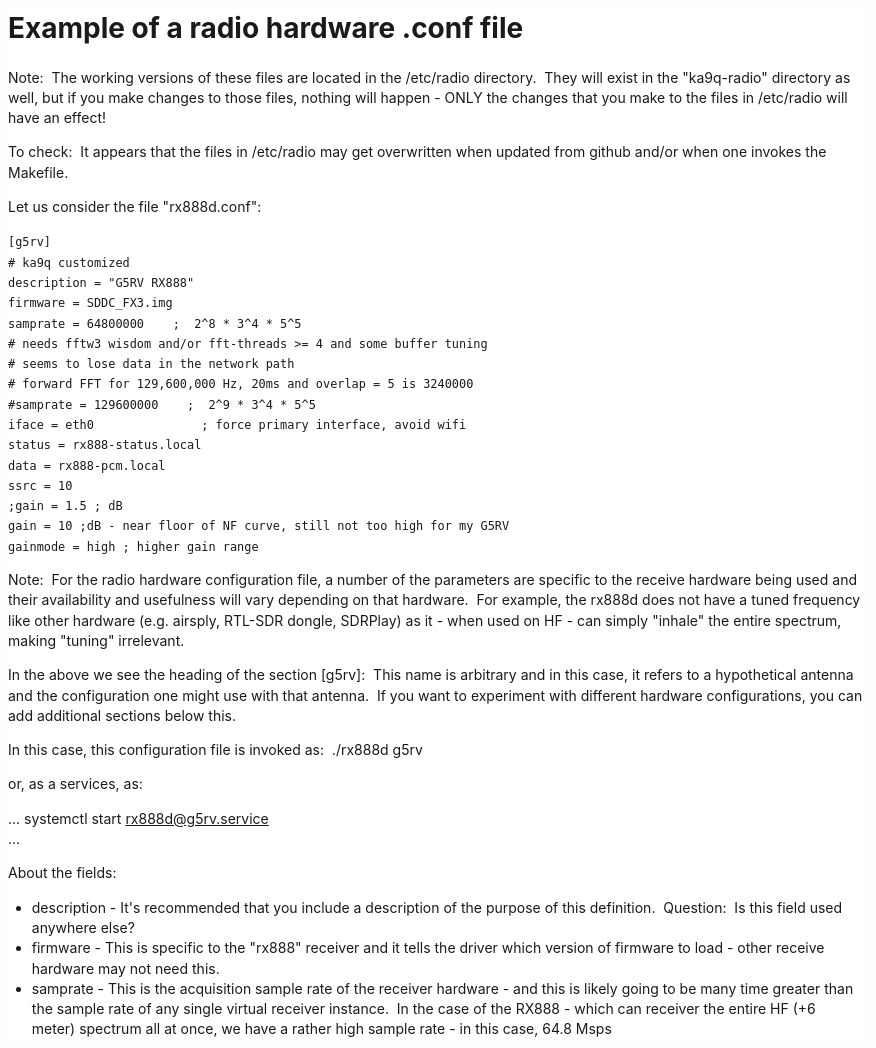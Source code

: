 # Example of a radio hardware .conf file  
  
Note:  The working versions of these files are located in the /etc/radio directory.  They will exist in the "ka9q-radio" directory as well, but if you make changes to those files, nothing will happen - ONLY the changes that you make to the files in /etc/radio will have an effect!  
  
To check:  It appears that the files in /etc/radio may get overwritten when updated from github and/or when one invokes the Makefile.  
  
Let us consider the file "rx888d.conf":  

```
[g5rv]  
# ka9q customized  
description = "G5RV RX888"  
firmware = SDDC_FX3.img  
samprate = 64800000    ;  2^8 * 3^4 * 5^5  
# needs fftw3 wisdom and/or fft-threads >= 4 and some buffer tuning  
# seems to lose data in the network path  
# forward FFT for 129,600,000 Hz, 20ms and overlap = 5 is 3240000  
#samprate = 129600000    ;  2^9 * 3^4 * 5^5  
iface = eth0               ; force primary interface, avoid wifi  
status = rx888-status.local  
data = rx888-pcm.local  
ssrc = 10  
;gain = 1.5 ; dB  
gain = 10 ;dB - near floor of NF curve, still not too high for my G5RV  
gainmode = high ; higher gain range  

```


Note:  For the radio hardware configuration file, a number of the parameters are specific to the receive hardware being used and their availability and usefulness will vary depending on that hardware.  For example, the rx888d does not have a tuned frequency like other hardware (e.g. airsply, RTL-SDR dongle, SDRPlay) as it - when used on HF - can simply "inhale" the entire spectrum, making "tuning" irrelevant.  
  
In the above we see the heading of the section [g5rv]:  This name is arbitrary and in this case, it refers to a hypothetical antenna and the configuration one might use with that antenna.  If you want to experiment with different hardware configurations, you can add additional sections below this.  
  
In this case, this configuration file is invoked as:  ./rx888d g5rv  
  
or, as a services, as:  

...
systemctl start rx888d@g5rv.service  
...

About the fields:  

- description - It's recommended that you include a description of the purpose of this definition.  Question:  Is this field used anywhere else?
- firmware - This is specific to the "rx888" receiver and it tells the driver which version of firmware to load - other receive hardware may not need this.
- samprate - This is the acquisition sample rate of the receiver hardware - and this is likely going to be many time greater than the sample rate of any single virtual receiver instance.  In the case of the RX888 - which can receiver the entire HF (+6 meter) spectrum all at once, we have a rather high sample rate - in this case, 64.8 Msps 
